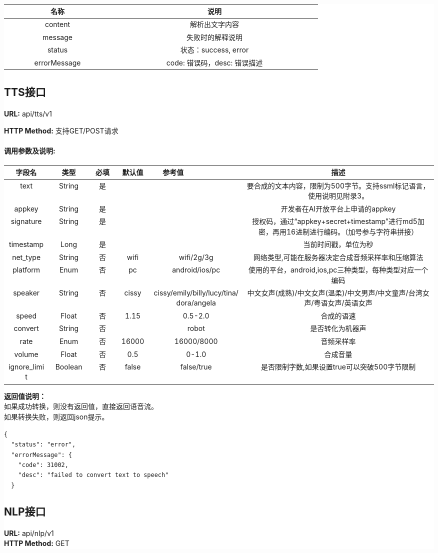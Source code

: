 | <div style="width: 150pt">名称 | <div style="width: 300pt">说明|
| :---: | :---: |
| content | 解析出文字内容 |
| message | 失败时的解释说明 |
| status | 状态：success, error |
| errorMessage | code: 错误码，desc: 错误描述 |

## TTS接口
**URL:** api/tts/v1

**HTTP Method:** 支持GET/POST请求

#### 调用参数及说明:   
| <div style="width: 56pt">字段名 | <div style="width: 50pt">类型 | <div style="width: 30pt">必填 | <div style="width: 40pt">默认值| <div style="width:  60pt">参考值 | 描述 |
| :----: | :----: | :----: | :----: | :----: | :--: |
| text | String | 是 |  |  | 要合成的文本内容，限制为500字节。支持ssml标记语言，使用说明见附录3。|
| appkey | String | 是 |  |  |开发者在AI开放平台上申请的appkey |
| signature | String | 是 |  |  | 授权码，通过“appkey+secret+timestamp”进行md5加密，再用16进制进行编码。（加号参与字符串拼接）|
| timestamp | Long | 是 |  |  |当前时间戳，单位为秒 |
| net_type | String | 否 | wifi | wifi/2g/3g  |网络类型,可能在服务器决定合成音频采样率和压缩算法 |
| platform | Enum | 否 | pc | android/ios/pc  |使用的平台，android,ios,pc三种类型，每种类型对应一个编码 |
| speaker | String | 否 | cissy | cissy/emily/billy/lucy/tina/dora/angela  |中文女声(成熟)/中文女声(温柔)/中文男声/中文童声/台湾女声/粤语女声/英语女声 |
| speed | Float | 否 | 1.15 | 0.5-2.0  |合成的语速 |
| convert | String | 否 |  |  robot | 是否转化为机器声 |
| rate | Enum | 否 | 16000 | 16000/8000  | 音频采样率 |
| volume | Float | 否 | 0.5 | 0-1.0  | 合成音量 |
| ignore_limit | Boolean | 否 | false | false/true  | 是否限制字数,如果设置true可以突破500字节限制 | 

**返回值说明：**   
如果成功转换，则没有返回值，直接返回语音流。   
如果转换失败，则返回json提示。  
```
{
  "status": "error",
  "errorMessage": {
    "code": 31002,
    "desc": "failed to convert text to speech"
  }
```

## NLP接口   
**URL:** api/nlp/v1   
**HTTP Method:** GET   

